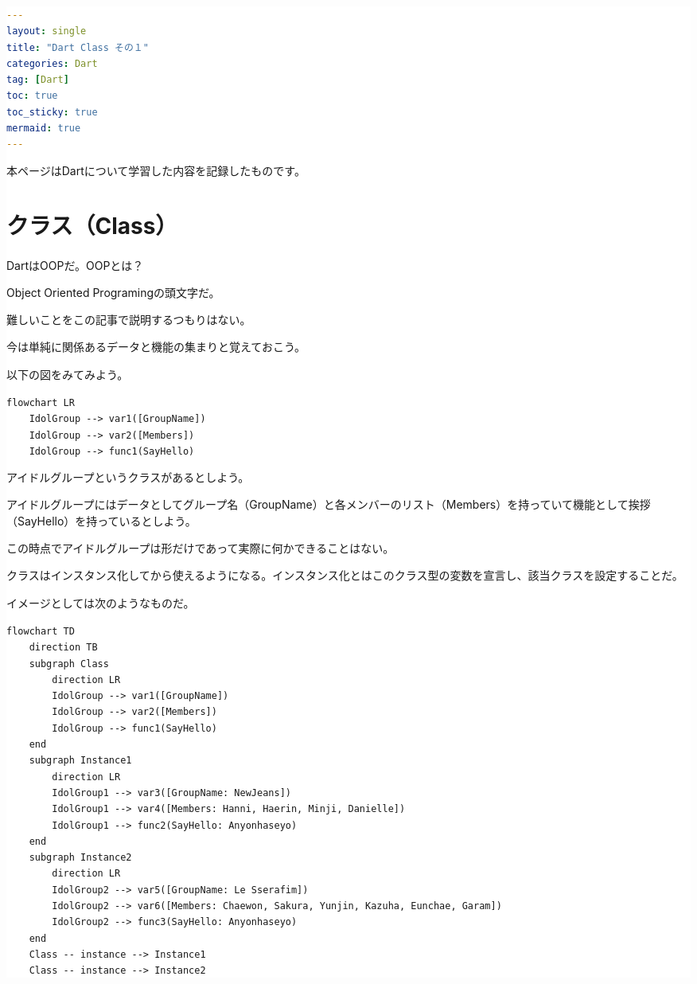 ```yaml
---
layout: single
title: "Dart Class その１"
categories: Dart
tag: [Dart]
toc: true
toc_sticky: true
mermaid: true
---
```

本ページはDartについて学習した内容を記録したものです。

# クラス（Class）

DartはOOPだ。OOPとは？

Object Oriented Programingの頭文字だ。

難しいことをこの記事で説明するつもりはない。

今は単純に関係あるデータと機能の集まりと覚えておこう。

以下の図をみてみよう。

```mermaid
flowchart LR
    IdolGroup --> var1([GroupName])
    IdolGroup --> var2([Members])
    IdolGroup --> func1(SayHello)
```

アイドルグループというクラスがあるとしよう。

アイドルグループにはデータとしてグループ名（GroupName）と各メンバーのリスト（Members）を持っていて機能として挨拶（SayHello）を持っているとしよう。

この時点でアイドルグループは形だけであって実際に何かできることはない。

クラスはインスタンス化してから使えるようになる。インスタンス化とはこのクラス型の変数を宣言し、該当クラスを設定することだ。

イメージとしては次のようなものだ。

```mermaid
flowchart TD
    direction TB
    subgraph Class
        direction LR
        IdolGroup --> var1([GroupName])
        IdolGroup --> var2([Members])
        IdolGroup --> func1(SayHello)
    end
    subgraph Instance1
        direction LR
        IdolGroup1 --> var3([GroupName: NewJeans])
        IdolGroup1 --> var4([Members: Hanni, Haerin, Minji, Danielle])
        IdolGroup1 --> func2(SayHello: Anyonhaseyo)
    end
    subgraph Instance2
        direction LR
        IdolGroup2 --> var5([GroupName: Le Sserafim])
        IdolGroup2 --> var6([Members: Chaewon, Sakura, Yunjin, Kazuha, Eunchae, Garam])
        IdolGroup2 --> func3(SayHello: Anyonhaseyo)
    end
    Class -- instance --> Instance1
    Class -- instance --> Instance2
```
